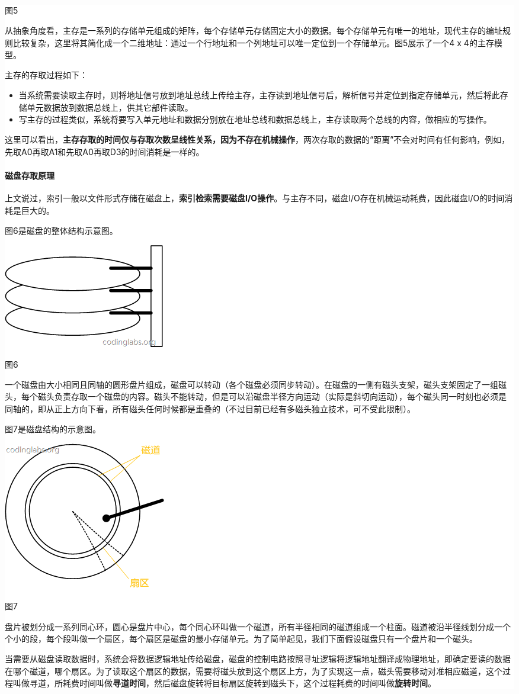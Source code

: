 图5

从抽象角度看，主存是一系列的存储单元组成的矩阵，每个存储单元存储固定大小的数据。每个存储单元有唯一的地址，现代主存的编址规则比较复杂，这里将其简化成一个二维地址：通过一个行地址和一个列地址可以唯一定位到一个存储单元。图5展示了一个4 x 4的主存模型。

主存的存取过程如下：

- 当系统需要读取主存时，则将地址信号放到地址总线上传给主存，主存读到地址信号后，解析信号并定位到指定存储单元，然后将此存储单元数据放到数据总线上，供其它部件读取。
- 写主存的过程类似，系统将要写入单元地址和数据分别放在地址总线和数据总线上，主存读取两个总线的内容，做相应的写操作。

这里可以看出，**主存存取的时间仅与存取次数呈线性关系，因为不存在机械操作**，两次存取的数据的“距离”不会对时间有任何影响，例如，先取A0再取A1和先取A0再取D3的时间消耗是一样的。

#### 磁盘存取原理

上文说过，索引一般以文件形式存储在磁盘上，**索引检索需要磁盘I/O操作**。与主存不同，磁盘I/O存在机械运动耗费，因此磁盘I/O的时间消耗是巨大的。

图6是磁盘的整体结构示意图。

![img](MySQL面试.assets/6.png)

图6

一个磁盘由大小相同且同轴的圆形盘片组成，磁盘可以转动（各个磁盘必须同步转动）。在磁盘的一侧有磁头支架，磁头支架固定了一组磁头，每个磁头负责存取一个磁盘的内容。磁头不能转动，但是可以沿磁盘半径方向运动（实际是斜切向运动），每个磁头同一时刻也必须是同轴的，即从正上方向下看，所有磁头任何时候都是重叠的（不过目前已经有多磁头独立技术，可不受此限制）。

图7是磁盘结构的示意图。

![img](MySQL面试.assets/7.png)

图7

盘片被划分成一系列同心环，圆心是盘片中心，每个同心环叫做一个磁道，所有半径相同的磁道组成一个柱面。磁道被沿半径线划分成一个个小的段，每个段叫做一个扇区，每个扇区是磁盘的最小存储单元。为了简单起见，我们下面假设磁盘只有一个盘片和一个磁头。

当需要从磁盘读取数据时，系统会将数据逻辑地址传给磁盘，磁盘的控制电路按照寻址逻辑将逻辑地址翻译成物理地址，即确定要读的数据在哪个磁道，哪个扇区。为了读取这个扇区的数据，需要将磁头放到这个扇区上方，为了实现这一点，磁头需要移动对准相应磁道，这个过程叫做寻道，所耗费时间叫做**寻道时间**，然后磁盘旋转将目标扇区旋转到磁头下，这个过程耗费的时间叫做**旋转时间**。
